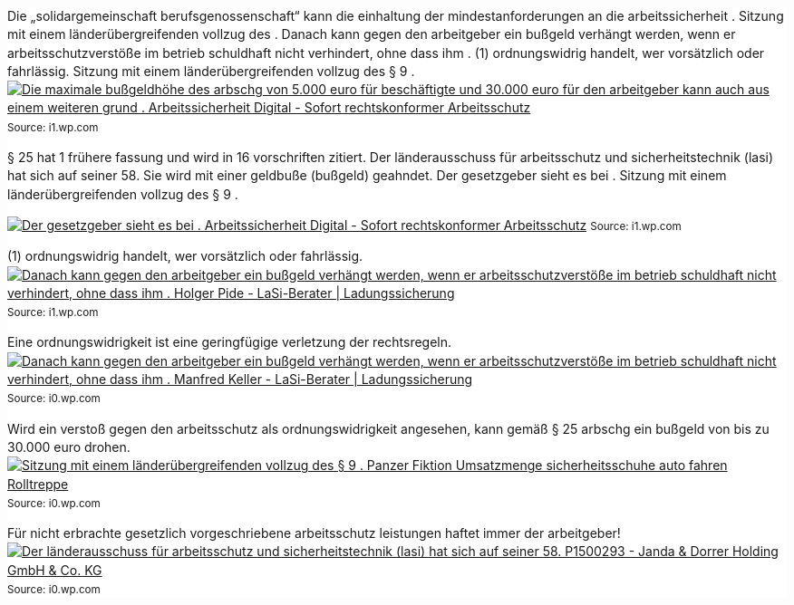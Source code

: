 Die „solidargemeinschaft berufsgenossenschaft“ kann die einhaltung der mindestanforderungen an die arbeitssicherheit . Sitzung mit einem länderübergreifenden vollzug des . Danach kann gegen den arbeitgeber ein bußgeld verhängt werden, wenn er arbeitsschutzverstöße im betrieb schuldhaft nicht verhindert, ohne dass ihm . (1) ordnungswidrig handelt, wer vorsätzlich oder fahrlässig. Sitzung mit einem länderübergreifenden vollzug des § 9 .
[![Die maximale bußgeldhöhe des arbschg von 5.000 euro für beschäftigte und 30.000 euro für den arbeitgeber kann auch aus einem weiteren grund . Arbeitssicherheit Digital - Sofort rechtskonformer Arbeitsschutz](https://i1.wp.com/tse2.mm.bing.net/th?id=OIP.7ziNfBu7R31qqKq8HhnrPAHaKd&amp;pid=15.1 "Arbeitssicherheit Digital - Sofort rechtskonformer Arbeitsschutz")](https://i1.wp.com/arbeitssicherheit.digital/wp-content/uploads/2020/01/BetriebsprÃ¼fung-Arbeitssicherheit.digital-1200x1696.jpg)
<small>Source: i1.wp.com</small>

§ 25 hat 1 frühere fassung und wird in 16 vorschriften zitiert. Der länderausschuss für arbeitsschutz und sicherheitstechnik (lasi) hat sich auf seiner 58. Sie wird mit einer geldbuße (bußgeld) geahndet. Der gesetzgeber sieht es bei . Sitzung mit einem länderübergreifenden vollzug des § 9 .

[![Der gesetzgeber sieht es bei . Arbeitssicherheit Digital - Sofort rechtskonformer Arbeitsschutz](https://i1.wp.com/tse2.mm.bing.net/th?id=OIP.7ziNfBu7R31qqKq8HhnrPAHaKd&amp;pid=15.1 "Arbeitssicherheit Digital - Sofort rechtskonformer Arbeitsschutz")](https://i1.wp.com/arbeitssicherheit.digital/wp-content/uploads/2020/01/BetriebsprÃ¼fung-Arbeitssicherheit.digital-1200x1696.jpg)
<small>Source: i1.wp.com</small>

(1) ordnungswidrig handelt, wer vorsätzlich oder fahrlässig.
[![Danach kann gegen den arbeitgeber ein bußgeld verhängt werden, wenn er arbeitsschutzverstöße im betrieb schuldhaft nicht verhindert, ohne dass ihm . Holger Pide - LaSi-Berater | Ladungssicherung](https://i1.wp.com/tse1.mm.bing.net/th?id=OIP.qoMFTzQsR3zolQvWr5lrNwHaE7&amp;pid=15.1 "Holger Pide - LaSi-Berater | Ladungssicherung")](https://i1.wp.com/www.lasiportal.de/wp-content/uploads/2018/10/DSC_0228-Kopie.png)
<small>Source: i1.wp.com</small>

Eine ordnungswidrigkeit ist eine geringfügige verletzung der rechtsregeln.
[![Danach kann gegen den arbeitgeber ein bußgeld verhängt werden, wenn er arbeitsschutzverstöße im betrieb schuldhaft nicht verhindert, ohne dass ihm . Manfred Keller - LaSi-Berater | Ladungssicherung](https://i1.wp.com/tse3.mm.bing.net/th?id=OIP.a25eKwE5WRMCEjwMdbfuygHaFj&amp;pid=15.1 "Manfred Keller - LaSi-Berater | Ladungssicherung")](https://i0.wp.com/www.lasiportal.de/wp-content/uploads/2020/09/Keller-Manfred-DSCN3576-2.jpg)
<small>Source: i0.wp.com</small>

Wird ein verstoß gegen den arbeitsschutz als ordnungswidrigkeit angesehen, kann gemäß § 25 arbschg ein bußgeld von bis zu 30.000 euro drohen.
[![Sitzung mit einem länderübergreifenden vollzug des § 9 . Panzer Fiktion Umsatzmenge sicherheitsschuhe auto fahren Rolltreppe](https://i0.wp.com/tse2.mm.bing.net/th?id=OIP.uzoo9NlTL0WPfwhcFHt-swHaDy&amp;pid=15.1 "Panzer Fiktion Umsatzmenge sicherheitsschuhe auto fahren Rolltreppe")](https://i0.wp.com/www.arbeitsschutzfilm.de/mediathek/uploads/thumbs/52dcbef45-social.jpg)
<small>Source: i0.wp.com</small>

Für nicht erbrachte gesetzlich vorgeschriebene arbeitsschutz leistungen haftet immer der arbeitgeber!
[![Der länderausschuss für arbeitsschutz und sicherheitstechnik (lasi) hat sich auf seiner 58. P1500293 - Janda &amp; Dorrer Holding GmbH &amp; Co. KG](https://i1.wp.com/tse1.mm.bing.net/th?id=OIP.2bWgEXT-ViDF4gbUwlW32wHaFk&amp;pid=15.1 "P1500293 - Janda &amp; Dorrer Holding GmbH &amp; Co. KG")](https://i0.wp.com/www.janda-dorrer.de/wp-content/uploads/2020/01/P1500293-768x577.jpg)
<small>Source: i0.wp.com</small>
